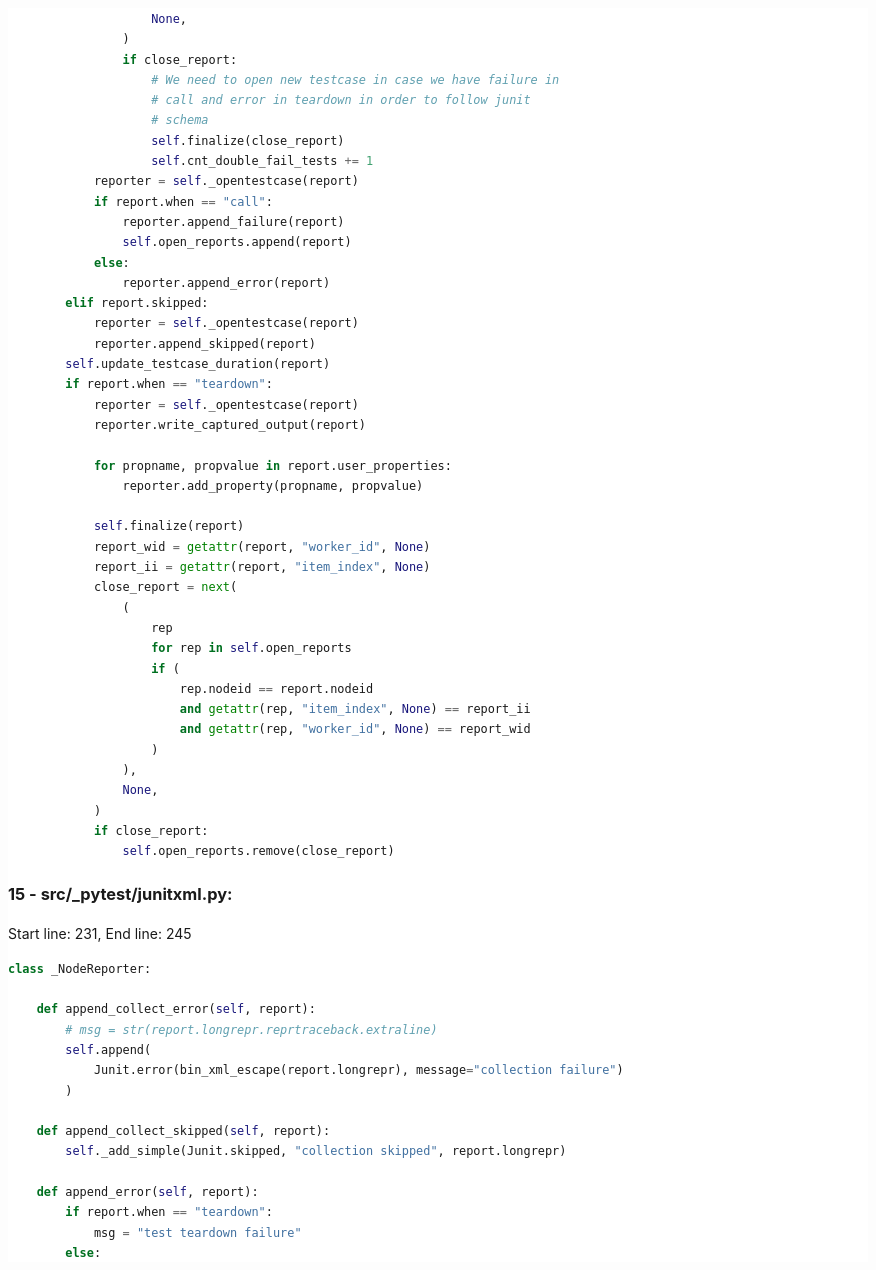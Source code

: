 ```python
                    None,
                )
                if close_report:
                    # We need to open new testcase in case we have failure in
                    # call and error in teardown in order to follow junit
                    # schema
                    self.finalize(close_report)
                    self.cnt_double_fail_tests += 1
            reporter = self._opentestcase(report)
            if report.when == "call":
                reporter.append_failure(report)
                self.open_reports.append(report)
            else:
                reporter.append_error(report)
        elif report.skipped:
            reporter = self._opentestcase(report)
            reporter.append_skipped(report)
        self.update_testcase_duration(report)
        if report.when == "teardown":
            reporter = self._opentestcase(report)
            reporter.write_captured_output(report)

            for propname, propvalue in report.user_properties:
                reporter.add_property(propname, propvalue)

            self.finalize(report)
            report_wid = getattr(report, "worker_id", None)
            report_ii = getattr(report, "item_index", None)
            close_report = next(
                (
                    rep
                    for rep in self.open_reports
                    if (
                        rep.nodeid == report.nodeid
                        and getattr(rep, "item_index", None) == report_ii
                        and getattr(rep, "worker_id", None) == report_wid
                    )
                ),
                None,
            )
            if close_report:
                self.open_reports.remove(close_report)
```
### 15 - src/_pytest/junitxml.py:

Start line: 231, End line: 245

```python
class _NodeReporter:

    def append_collect_error(self, report):
        # msg = str(report.longrepr.reprtraceback.extraline)
        self.append(
            Junit.error(bin_xml_escape(report.longrepr), message="collection failure")
        )

    def append_collect_skipped(self, report):
        self._add_simple(Junit.skipped, "collection skipped", report.longrepr)

    def append_error(self, report):
        if report.when == "teardown":
            msg = "test teardown failure"
        else:
```